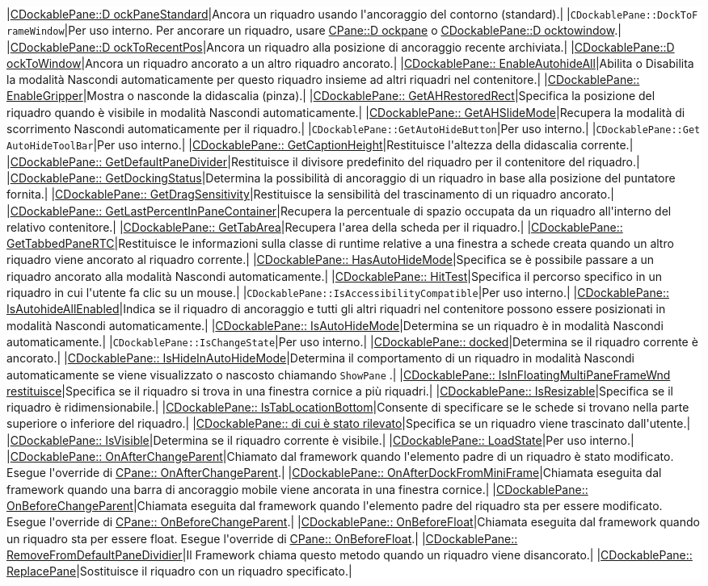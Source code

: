 |[CDockablePane::D ockPaneStandard](#dockpanestandard)|Ancora un riquadro usando l'ancoraggio del contorno (standard).|
|`CDockablePane::DockToFrameWindow`|Per uso interno. Per ancorare un riquadro, usare [CPane::D ockpane](../../mfc/reference/cpane-class.md#dockpane) o [CDockablePane::D ocktowindow](#docktowindow).|
|[CDockablePane::D ockToRecentPos](#docktorecentpos)|Ancora un riquadro alla posizione di ancoraggio recente archiviata.|
|[CDockablePane::D ockToWindow](#docktowindow)|Ancora un riquadro ancorato a un altro riquadro ancorato.|
|[CDockablePane:: EnableAutohideAll](#enableautohideall)|Abilita o Disabilita la modalità Nascondi automaticamente per questo riquadro insieme ad altri riquadri nel contenitore.|
|[CDockablePane:: EnableGripper](#enablegripper)|Mostra o nasconde la didascalia (pinza).|
|[CDockablePane:: GetAHRestoredRect](#getahrestoredrect)|Specifica la posizione del riquadro quando è visibile in modalità Nascondi automaticamente.|
|[CDockablePane:: GetAHSlideMode](#getahslidemode)|Recupera la modalità di scorrimento Nascondi automaticamente per il riquadro.|
|`CDockablePane::GetAutoHideButton`|Per uso interno.|
|`CDockablePane::GetAutoHideToolBar`|Per uso interno.|
|[CDockablePane:: GetCaptionHeight](#getcaptionheight)|Restituisce l'altezza della didascalia corrente.|
|[CDockablePane:: GetDefaultPaneDivider](#getdefaultpanedivider)|Restituisce il divisore predefinito del riquadro per il contenitore del riquadro.|
|[CDockablePane:: GetDockingStatus](#getdockingstatus)|Determina la possibilità di ancoraggio di un riquadro in base alla posizione del puntatore fornita.|
|[CDockablePane:: GetDragSensitivity](#getdragsensitivity)|Restituisce la sensibilità del trascinamento di un riquadro ancorato.|
|[CDockablePane:: GetLastPercentInPaneContainer](#getlastpercentinpanecontainer)|Recupera la percentuale di spazio occupata da un riquadro all'interno del relativo contenitore.|
|[CDockablePane:: GetTabArea](#gettabarea)|Recupera l'area della scheda per il riquadro.|
|[CDockablePane:: GetTabbedPaneRTC](#gettabbedpanertc)|Restituisce le informazioni sulla classe di runtime relative a una finestra a schede creata quando un altro riquadro viene ancorato al riquadro corrente.|
|[CDockablePane:: HasAutoHideMode](#hasautohidemode)|Specifica se è possibile passare a un riquadro ancorato alla modalità Nascondi automaticamente.|
|[CDockablePane:: HitTest](#hittest)|Specifica il percorso specifico in un riquadro in cui l'utente fa clic su un mouse.|
|`CDockablePane::IsAccessibilityCompatible`|Per uso interno.|
|[CDockablePane:: IsAutohideAllEnabled](#isautohideallenabled)|Indica se il riquadro di ancoraggio e tutti gli altri riquadri nel contenitore possono essere posizionati in modalità Nascondi automaticamente.|
|[CDockablePane:: IsAutoHideMode](#isautohidemode)|Determina se un riquadro è in modalità Nascondi automaticamente.|
|`CDockablePane::IsChangeState`|Per uso interno.|
|[CDockablePane:: docked](#isdocked)|Determina se il riquadro corrente è ancorato.|
|[CDockablePane:: IsHideInAutoHideMode](#ishideinautohidemode)|Determina il comportamento di un riquadro in modalità Nascondi automaticamente se viene visualizzato o nascosto chiamando `ShowPane` .|
|[CDockablePane:: IsInFloatingMultiPaneFrameWnd restituisce](#isinfloatingmultipaneframewnd)|Specifica se il riquadro si trova in una finestra cornice a più riquadri.|
|[CDockablePane:: IsResizable](#isresizable)|Specifica se il riquadro è ridimensionabile.|
|[CDockablePane:: IsTabLocationBottom](#istablocationbottom)|Consente di specificare se le schede si trovano nella parte superiore o inferiore del riquadro.|
|[CDockablePane:: di cui è stato rilevato](#istracked)|Specifica se un riquadro viene trascinato dall'utente.|
|[CDockablePane:: IsVisible](#isvisible)|Determina se il riquadro corrente è visibile.|
|[CDockablePane:: LoadState](#loadstate)|Per uso interno.|
|[CDockablePane:: OnAfterChangeParent](#onafterchangeparent)|Chiamato dal framework quando l'elemento padre di un riquadro è stato modificato. Esegue l'override di [CPane:: OnAfterChangeParent](../../mfc/reference/cpane-class.md#onafterchangeparent).|
|[CDockablePane:: OnAfterDockFromMiniFrame](#onafterdockfromminiframe)|Chiamata eseguita dal framework quando una barra di ancoraggio mobile viene ancorata in una finestra cornice.|
|[CDockablePane:: OnBeforeChangeParent](#onbeforechangeparent)|Chiamata eseguita dal framework quando l'elemento padre del riquadro sta per essere modificato. Esegue l'override di [CPane:: OnBeforeChangeParent](../../mfc/reference/cpane-class.md#onbeforechangeparent).|
|[CDockablePane:: OnBeforeFloat](#onbeforefloat)|Chiamata eseguita dal framework quando un riquadro sta per essere float. Esegue l'override di [CPane:: OnBeforeFloat](../../mfc/reference/cpane-class.md#onbeforefloat).|
|[CDockablePane:: RemoveFromDefaultPaneDividier](#removefromdefaultpanedividier)|Il Framework chiama questo metodo quando un riquadro viene disancorato.|
|[CDockablePane:: ReplacePane](#replacepane)|Sostituisce il riquadro con un riquadro specificato.|